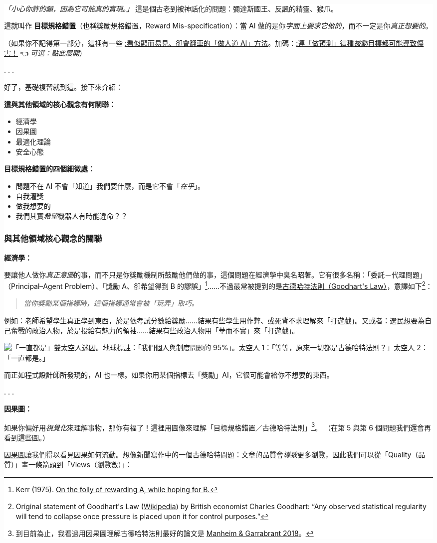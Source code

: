 *「小心你許的願，因為它可能真的實現。」* 這是個古老到被神話化的問題：彌達斯國王、反諷的精靈、猴爪。

這就叫作 **目標規格錯置**（也稱獎勵規格錯置，Reward Mis-specification）：當 AI 做的是你*字面上要求它做的*，而不一定是你*真正想要的*。

（如果你不記得第一部分，這裡有一些 [:看似顯而易見、卻會翻車的「做人道 AI」方法](#WaysToMakeHumaneAIGoingWrong)。加碼：[:連「做預測」這種*被動*目標都可能導致傷害！](#StoryOfPassivePredictionLeadingToHarm) 👈 *可選：點此展開*）

. . .

好了，基礎複習就到這。接下來介紹：

**這與其他領域的核心觀念有何關聯：**
* 經濟學
* 因果圖
* 最適化理論
* 安全心態

**目標規格錯置的四個細微處：**
* 問題不在 AI 不會「知道」我們要什麼，而是它不會「*在乎*」。
* 自我灌獎
* 做我想要的
* 我們其實*希望*機器人有時能違命？？


### 與其他領域核心觀念的關聯

**經濟學：**

要讓他人做你*真正意圖*的事，而不只是你獎勵機制所鼓勵他們做的事，這個問題在經濟學中臭名昭著。它有很多名稱：「委託－代理問題」（Principal–Agent Problem）、「獎勵 A、卻希望得到 B 的謬誤」[^folly]……不過最常被提到的是<u>古德哈特法則（Goodhart's Law）</u>，意譯如下[^goodhart]：

[^folly]: Kerr (1975). [On the folly of rewarding A, while hoping for B.](https://web.archive.org/web/20240414233549/http://www.econ.hsehelp.ru/sites/default/files/%D0%91%D0%98/3%20%D0%BA%D1%83%D1%80%D1%81/%D0%98%D0%BD%D1%81%D1%82%D0%B8%D1%82%D1%83%D1%86.%20%D1%8D%D0%BA%D0%BE%D0%BD%D0%BE%D0%BC%D0%B8%D0%BA%D0%B0/6%20Kerr75.pdf)

[^goodhart]: Original statement of Goodhart's Law ([Wikipedia](https://en.wikipedia.org/wiki/Goodhart%27s_law)) by British economist Charles Goodhart: “Any observed statistical regularity will tend to collapse once pressure is placed upon it for control purposes.”

> *當你獎勵某個指標時，這個指標通常會被「玩弄」取巧。*

例如：老師希望學生真正學到東西，於是依考試分數給獎勵……結果有些學生用作弊、或死背不求理解來「打遊戲」。又或者：選民想要為自己奮戰的政治人物，於是投給有魅力的領袖……結果有些政治人物用「華而不實」來「打遊戲」。

![「一直都是」雙太空人迷因。地球標註：「我們個人與制度問題的 95%」。太空人 1：「等等，原來一切都是古德哈特法則？」太空人 2：「一直都是。」](../media/p2/gms/goodhart.png)

而正如程式設計師所發現的，AI 也一樣。如果你用某個指標去「獎勵」AI，它很可能會給你不想要的東西。

. . .

**因果圖：**

如果你偏好用*視覺化*來理解事物，那你有福了！這裡用圖像來理解「目標規格錯置／古德哈特法則」[^causal-goodhart]。 （在第 5 與第 6 個問題我們還會再看到這些圖。）

[^causal-goodhart]: 到目前為止，我看過用因果圖理解古德哈特法則最好的論文是 [Manheim & Garrabrant 2018](https://arxiv.org/pdf/1803.04585)。

<u>因果圖</u>讓我們得以看見因果如何流動。想像新聞寫作中的一個古德哈特問題：文章的品質會*導致*更多瀏覽，因此我們可以從「Quality（品質）」畫一條箭頭到「Views（瀏覽數）」：


[^somebody]: 這句話經常被歸因於通用汽車（GM）前研發主管 **Charles Kettering**，但我找不到可靠的正式出處。
[^outrage]: 多數人憑經驗就知道，不過也有數據支持！[Berger & Milkman 2012](https://cssh.northeastern.edu/pandemic-teaching-initiative/wp-content/uploads/sites/43/2020/09/What-Makes-Online-Content-Viral.pdf) 顯示：憤怒讓文章爆紅的機率增加 34%。（見圖 2）公平起見，「敬畏」與「實用價值」也緊追在後，讓爆紅機率增加 30%。
[^russell-optimization]: 節錄自 [Russell (2014) 在 Edge Magazine](http://web.archive.org/web/20240622002719/https://www.edge.org/conversation/the-myth-of-ai#26015)：「當一個系統在最佳化一個有 _n_ 個變數的函數，而目標只依賴於大小為 _k_、且 _k_<_n_ 的子集合時，其他未被約束的變數往往會被推到極端值；若那些未被約束的變數中有我們在乎的，那找到的解可能極度不可取。」
[^not-max]: 例如，我們給機器人這個目標：「去對街咖啡店幫我拿一（1）杯咖啡。」就只是一杯，沒有要最大化。但如果我們沒有*明確*說我們重視 \[X\]，它就會把 \[X\] 輾過去。例如機器人可能會從客人手中偷咖啡、或者留下 0% 小費，等等。）
[^gofai-cats]: 如[第一部分](../p1/#before2000logicwithoutintuition)所述，「老派 AI（GOFAI）」嘗試用嚴格的硬編碼規則來辨識圖片中的東西（像是貓）。這些嘗試都失敗了。直到研究者放手，讓 AI「自己學」（機器學習），AI 才在圖片辨識上追平人類（約 95.9% 準確率），[在 2020 年以 EffNet-L2 達成](https://paperswithcode.com/sota/image-classification-on-cifar-100)。這確實提示了第三部分會看到的可能解法：與其*告訴* AI 我們重視什麼，不如設計讓 AI 能*自己學到*我們重視什麼。
[^stairs-vs-elevators]: In the U.S, [staircase falls result in ~12,000 deaths/year](https://www.amstep.com/blog/common-injuries-from-falling-down-stairs/). Meanwhile, [elevators account for ~30 deaths/year.](https://elcosh.org/document/1232/d000397/deaths-and-injuries-involving-elevators-and-escalators-a-report-of-the-center-to-protect-workers-rights.html) Sure, part of this is due to folks having stairs at home, so they use stairs more often... but this can't fully explain a *400x* difference.
[^parachute]: [Quote from Gil Stern](https://quoteinvestigator.com/2021/05/27/parachute/): “Both the optimist and the pessimist contribute to society: the optimist invents the airplane, and the pessimist invents the parachute.”
[^cyber]: ...well, they're *supposed* to use security mindset in cyber-security. I write this paragraph shortly after [the 2024 Crowdstrike incident](https://en.wikipedia.org/wiki/2024_CrowdStrike_incident), which cost the world ~$10,000,000,000.
[^fetch-coffee]: Catchphrase from Stuart Russell, co-author of the #1 most-used AI textbook.
[^lack-of-robust-planning]: A highly-cited benchmark for measuring a Large Language Model (LLM)'s capability to plan ahead is PlanBench ([Valmeekam et al 2023](https://arxiv.org/pdf/2206.10498)). In a companion study ([Valmeekam et al 2023, again](https://proceedings.neurips.cc/paper_files/paper/2023/file/efb2072a358cefb75886a315a6fcf880-Paper-Conference.pdf)) the authors found that, quote: *“LLMs’ ability to generate executable plans autonomously is rather limited, with the best model (GPT-4) having an average success rate of ∼12% across the domains.”* (Human baseline was 78% for their Blocksworld task.)
[^matpat]: no, not MatPat.
[^off-switch]: Hadfield-Menel et al 2017, [“The Off-Switch Game”](https://cdn.aaai.org/ocs/ws/ws0354/15156-68335-1-PB.pdf).
[^sand-calculation]: I was bored so I did the math. (1) Weight of a sand grain is 0.01 grams, or 0.00001 kg. (2) A liter of sand weighs 1.6 kg. (3) Standard bathtub holds 300 liters. (2&3 -> 4) Standard bathtub holds 300 x 1.6 = 480 kg of sand. (1&4 -> 5) Standard bathtub holds 480 ÷ 0.00001 = 48,000,000 grains of sand. For a dollar per sand-grain, that's $48 Million!
[^electricity-transformers]: For example, [wireless power transfer!](https://en.wikipedia.org/wiki/Inductive_charging) If you're using the "water in pipes" analogy for electricity, this sounds insane: how can water in one pipe move water in another pipe, without touching? So how's it work? Well, `[multi-variable calculus]`, but in sum: electricity creates magnetism, magnetism creates electricity. Set it up just right, and you can get electricity to create electricity somewhere else, without touching!
[^wireheading-game]: I made this phrase up. And although game-theory work on wireheading already exists ([Everitt et al 2016](https://arxiv.org/pdf/1605.03142)), as far as I can tell, this is the first graphical game-tree analysis of it! So, feel free to cite this as "The Wireheading Game".
[^lotus]: From [Wikipedia](https://en.wikipedia.org/wiki/Lotus-eaters): “The lotus fruits [...] were a narcotic, causing the inhabitants to sleep in peaceful apathy. After they ate the lotus, they would forget their home and loved ones and long only to stay with their fellow lotus-eaters. Those who ate the plant never cared to report or return.”
[^proof-against-wirehead]: The first paper to prove this formally was [Everitt et al 2016](https://arxiv.org/pdf/1605.03142): _“self-modification [...] is harmless **if and only if** the value function of the agent anticipates the consequences of self-modifications **and** use the **current** utility function when evaluating the future”._ [emphases added]
[^self-modification-upcoming]: See [Section 9 of this Idea Dump blog post](https://blog.ncase.me/backlog/#9youplayedyourselfthegametheoryofselfmodification) for a 2-minute sketch of this article. See previous footnote for context on the prior game theory research on self-modification.
[^ai-basic-drives]: Omohundro (2009), [“The Basic AI Drives”](https://steveomohundro.com/wp-content/uploads/2009/12/ai_drives_final.pdf). Well, I added a couple to the list, like persuasion & deception.
[^estimate-source]: Source: numerical posterior extraction (I pulled a number out my butt). But seriously, check out the [Timelines section of Part One](../p1/#timelineswhenwillwegetartificialgeneralintelligenceagi) for more in-depth discussion.
 [^param-count]: OpenAI 對 GPT-4 的一些「知道也安全」的細節（例如規模）其實*不太*開放。無論如何，有一份外流報告顯示它約有 1.8 兆參數，訓練成本 6,300 萬美元。摘要見 [Maximilian Schreiner (2023), The Decoder](https://the-decoder.com/gpt-4-architecture-datasets-costs-and-more-leaked/)
[^control-theory]: 控制理論（Control Theory）是工程學的一個分支，顯示我們有時在不了解的情況下也能控制事物。舉例，一個恆溫器只需在溫度低於 X 時開啟、高於 Y 時關閉，它就能把溫度維持在 X 與 Y 之間，*而不需要*任何關於熱對流、甚至空氣是什麼的模型。
[^tesla]: 參見 [Tesla 2016 年官方部落格](https://www.tesla.com/blog/tragic-loss)，以及[這篇文章](https://electrek.co/2016/07/01/understanding-fatal-tesla-accident-autopilot-nhtsa-probe/)，提供更多關於事件經過與 AutoPilot AI 可能犯錯的細節。
[^self-driving]: 不過——我把這段從第一部分複製過來——我確實有道德上的責任提醒你：儘管如此，在相似情境下，自駕車仍然比人類駕駛*安全很多*。（約 85% 更安全。見 [Hawkins（2023），The Verge](https://www.theverge.com/2023/12/20/24006712/waymo-driverless-million-mile-safety-compare-human)）全球每年約有百萬人死於交通事故。禿毛的靈長類真的*不該*以時速 60 英里駕駛兩公噸的東西。
[^validation]: 另外還有所謂的「驗證誤差（validation error）」，指的是模型在沒有*直接*用來訓練、但在發佈前*看過*的資料上得到的誤差。驗證資料／誤差用來決定何時停止訓練，以避免過擬合。不幸的是，很多作者把「驗證資料／誤差」與「測試資料／誤差」當同義詞用。我討厭行話。
[^double-descent]: [OpenAI（2019）新聞稿](https://openai.com/index/deep-double-descent/)：*「隨著模型規模、資料量或訓練時間增加，表現先改善、再變糟、再度改善。[…] 雖然這種行為似乎相當普遍，但我們尚未完全理解為什麼會發生。」* 完整論文見 [Nakkiran 等（2019）](https://arxiv.org/abs/1912.02292)。
[^coinrun-overfit]: [OpenAI（2018）新聞稿](https://openai.com/index/quantifying-generalization-in-reinforcement-learning/)：「**即使有 16,000 個訓練關卡，我們仍然看到過擬合！**」（強調為原文作者所加）完整論文見 [Cobbe 等（2018）](https://arxiv.org/abs/1812.02341)
[^alexnet-imagenet]: AlexNet 約有 61,000,000 個參數。([來源](http://web.archive.org/web/20240204130344/https://www.cs.toronto.edu/~rgrosse/courses/csc321_2018/tutorials/tut6_slides.pdf)，見第 10 與 11 頁之計算) 它的訓練資料庫為 ImageNet，包含 14,197,122 張人工標註的影像。([來源](https://paperswithcode.com/dataset/imagenet))
[^combat-overfitting]: 此腳註僅列方法名稱、不加解釋。AlexNet 使用了 ReLU 與 dropout。其他常見技巧包括：提前停止（early stopping）、L1/L2 正則化、資料增強（data augmentation）、雜訊注入（noise injection）。
[^bias-1]: 原始報告見英國醫學期刊：[Lowry & MacPherson（1988）](https://europepmc.org/backend/ptpmcrender.fcgi?accid=PMC2545288&blobtype=pdf)。注意此演算法並非特指使用神經網路，但它*確實*是機器學習的早期案例之一。
[^bias-2]: [Jeffrey Dastin（2018），路透社：](https://www.reuters.com/article/idUSKCN1MK0AG/) _「它會懲罰包含『women's』一詞的履歷，例如『女子西洋棋社社長』。而且據知情人士透露，它會將兩所女子學院的畢業生評分往下調。」_
[^bias-3]: 原始論文：[Buolamwini & Gebru 2018](http://proceedings.mlr.press/v81/buolamwini18a/buolamwini18a.pdf)。一般讀者版摘要：[Hardesty，MIT 新聞辦公室（2018）](https://news.mit.edu/2018/study-finds-gender-skin-type-bias-artificial-intelligence-systems-0212)
[^bayesian]: 在貝氏統計中，「證據 E 支持假說 H 為真」的程度，是用「似然比」來衡量：當 H 為真時觀察到 E 的機率，除以當 H 為假時觀察到 E 的機率。簡寫為：likelihood ratio = P(E|H)/P(E/¬H)。
[^tall-rich]: 綜合分析：[Thompson 等（2023）](https://www.sciencedirect.com/science/article/pii/S1570677X23000540)。工資的「身高溢價」在墨西哥與亞洲最為顯著，且在男性上更為明顯。
[^self-fulfill-bias]: 例如：大學沒有矮個子教授 → 於是他們認為矮個子不能當教授 → 因而不僱用矮個子教授 → 於是大學沒有矮個子教授 → ∞
[^pearl]: 參見 Judea Pearl 於 2018 年接受 Quanta Magazine 的訪談：[“To Build Truly Intelligent Machines, Teach Them Cause and Effect”](https://www.quantamagazine.org/to-build-truly-intelligent-machines-teach-them-cause-and-effect-20180515/)。Judea Pearl 也是上述「因果圖」的先驅之一，並協助將因果關係「數學化」。
[^llm-vs-causality]: [Kıcıman 等（2023）](https://arxiv.org/pdf/2305.00050) 發現，現代大型語言模型（LLMs）在先前建立的因果推理基準上*似乎*表現不錯，但穩健性不足，且其測試混淆了「從零推斷因果」與「從訓練資料中記住的經驗事實」。
[^demographic-writing]: Egg Syntax（2024）：[“Language Models Model Us”](https://www.alignmentforum.org/posts/dLg7CyeTE4pqbbcnp/language-models-model-us)。作者發現，*未經校準的 GPT-3.5* 僅靠*少量文字樣本*，就能以 86% 與 82% 的準確率預測作者的性別與族裔，優於隨機！（隨機基準：性別約 50%；在美國的族裔約 60%。[美國約 60% 是白人，所以若模型一直猜「白人」，60% 的時候它都會對，次次如此。]）
[^orientation-face]: [Wang & Kosinski（2018）](http://web.archive.org/web/20240725204611/https://i.warosu.org/data/sci/img/0145/14/1653510550860.pdf)： “Deep Neural Networks Are More Accurate Than Humans at Detecting Sexual Orientation From Facial Images”。[Leuner（2019）](https://arxiv.org/pdf/1902.10739) 的重複研究顯示，模型對「化妝、眼鏡、鬍鬚、頭部姿勢」等具有不變性。AI 確實是透過下顎／鼻樑／前額形狀與皮膚明暗等線索猜測性傾向。謝了，我超不喜歡這點。
[^politics-face]: 見 [Kosinski（2021）](https://www.nature.com/articles/s41598-020-79310-1)： “Political orientation was correctly classified in 72% of liberal–conservative face pairs, remarkably better than chance (50%), human accuracy (55%), or one afforded **by a 100-item personality questionnaire (66%) [?!?!]**. Accuracy was similar across countries (the U.S., Canada, and the UK), environments (Facebook and dating websites), and when comparing faces across samples. Accuracy remained high (69%) **even when controlling for age, gender, and ethnicity [!!]**”
[^mesa-optimizer]: 這個問題的理論可能性最早由 [Hubinger 等人於 2019 年](https://arxiv.org/pdf/1906.01820)描述。在論文中，他們稱這個問題為「內部錯位」，並為我們帶來了 AI 對齊界的迷因 [「欺騙性對齊的中層優化器」](https://www.astralcodexten.com/p/deceptively-aligned-mesa-optimizers)。你看，這很好笑，因為研究人員真的很不會取名字。他們取名字的功力爛到很好笑。真的很好笑。
[^shard]: 正如 Google DeepMind 的研究科學家 Alex Turner [所說](https://www.alignmentforum.org/posts/gHefoxiznGfsbiAu9/inner-and-outer-alignment-decompose-one-hard-problem-into)：「內部對齊與外部對齊[目標錯誤泛化與目標錯誤指定]將一個難題分解成了兩個極其困難的問題」。Alex Turner 同時也是 [Shard Theory](https://www.lesswrong.com/posts/xqkGmfikqapbJ2YMj/shard-theory-an-overview) 的先驅之一，這是一個研究「強化學習」AI 如何逐步學習人類價值觀的研究計畫。
[^perfect-specification]: 來自 [Shah 等人 2022 年的研究](https://arxiv.org/pdf/2210.01790)：「即使在規格正確的情況下，AI 系統仍可能追求非預期的目標，這就是*目標錯誤泛化*的情況。」[強調為原文所有]
[^gmg-coinrun]: 這篇論文是 Langosco 等人 2021 年的 [“Goal Misgeneralization in Deep Reinforcement Learning”](https://arxiv.org/abs/2105.14111)。下面的遊戲是 CoinRun，於 2018 年由 OpenAI 創建 ([新聞稿](https://openai.com/index/quantifying-generalization-in-reinforcement-learning/), [論文](https://arxiv.org/abs/1812.02341))。感謝 [Rob Miles 的優秀視頻](https://www.youtube.com/watch?v=zkbPdEHEyEI) 介紹了這個案例！
[^everything-is-fine]: 向我目前最愛的驚悚網漫致意：[**Everything Is Fine**](https://www.webtoons.com/en/horror/everything-is-fine/list?title_no=2578)，作者 Mike Birchall。別擔心，這段不是爆雷——但這確實是我現在的粉絲理論。